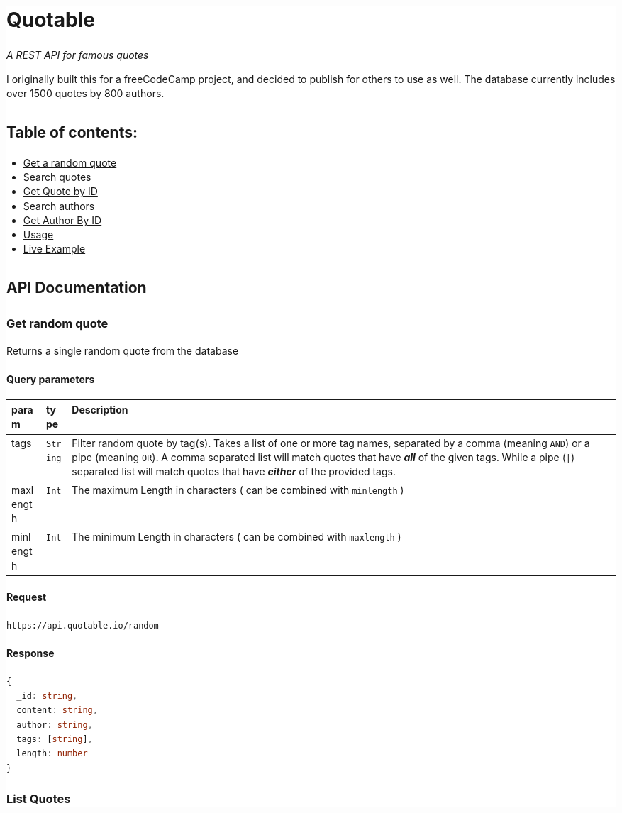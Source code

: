 # Quotable

_A REST API for famous quotes_

I originally built this for a freeCodeCamp project, and decided to publish for others to use as well. The database currently includes over 1500 quotes by 800 authors.

## Table of contents:

- [Get a random quote](#get-random-quote)
- [Search quotes](#search-quotes)
- [Get Quote by ID](#get-quote-by-id)
- [Search authors](#search-authors)
- [Get Author By ID](#get-author-by-id)
- [Usage](#usage)
- [Live Example](#live-examples)

## API Documentation

### Get random quote

Returns a single random quote from the database

#### Query parameters

| param    | type     | Description                                                  |
| :------- | :------- | :----------------------------------------------------------- |
| tags     | `String` | Filter random quote by tag(s). Takes a list of one or more tag names, separated by a comma (meaning `AND`) or a pipe (meaning `OR`). A comma separated list will match quotes that have **_all_** of the given tags. While a pipe (`\|`) separated list will match quotes that have **_either_** of the provided tags. |
| maxlength  | `Int` | The maximum Length in characters ( can be combined with `minlength` ) |
| minlength | `Int`| The minimum Length in characters ( can be combined with `maxlength` )

#### Request

```http
https://api.quotable.io/random
```

#### Response

```ts
{
  _id: string,
  content: string,
  author: string,
  tags: [string],
  length: number
}
```

### List Quotes
